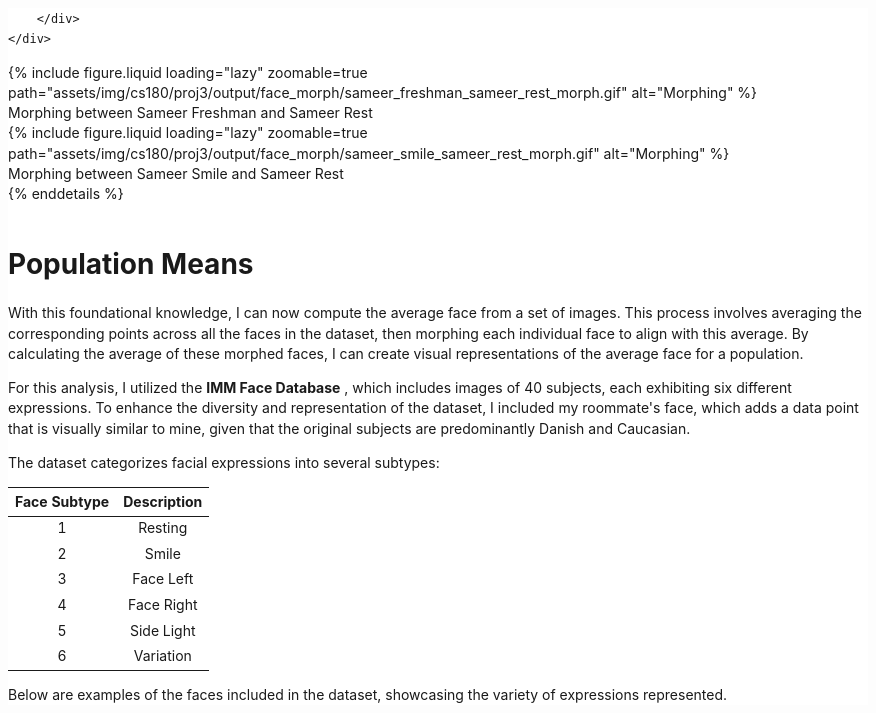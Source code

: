         </div>
    </div>
</div>
<div class="row l-page">
    <div class="col-sm mt-3 mt-md-0">
        {% include figure.liquid loading="lazy" zoomable=true path="assets/img/cs180/proj3/output/face_morph/sameer_freshman_sameer_rest_morph.gif" alt="Morphing" %}
        <div class="caption">
        Morphing between Sameer Freshman and Sameer Rest
        </div>
    </div>
    <div class="col-sm mt-3 mt-md-0">
        {% include figure.liquid loading="lazy" zoomable=true path="assets/img/cs180/proj3/output/face_morph/sameer_smile_sameer_rest_morph.gif" alt="Morphing" %}
        <div class="caption">
        Morphing between Sameer Smile and Sameer Rest
        </div>
    </div>
</div>
{% enddetails %}
</div>

# Population Means

With this foundational knowledge, I can now compute the average face from a set of images. This process involves averaging the corresponding points across all the faces in the dataset, then morphing each individual face to align with this average. By calculating the average of these morphed faces, I can create visual representations of the average face for a population.

For this analysis, I utilized the **IMM Face Database** <d-cite key="IMM2004-03160"></d-cite>, which includes images of 40 subjects, each exhibiting six different expressions. To enhance the diversity and representation of the dataset, I included my roommate's face, which adds a data point that is visually similar to mine, given that the original subjects are predominantly Danish and Caucasian.

The dataset categorizes facial expressions into several subtypes:

| Face Subtype | Description |
| :----------: | :---------: |
|      1       |   Resting   |
|      2       |    Smile    |
|      3       |  Face Left  |
|      4       | Face Right  |
|      5       | Side Light  |
|      6       |  Variation  |

Below are examples of the faces included in the dataset, showcasing the variety of expressions represented.
